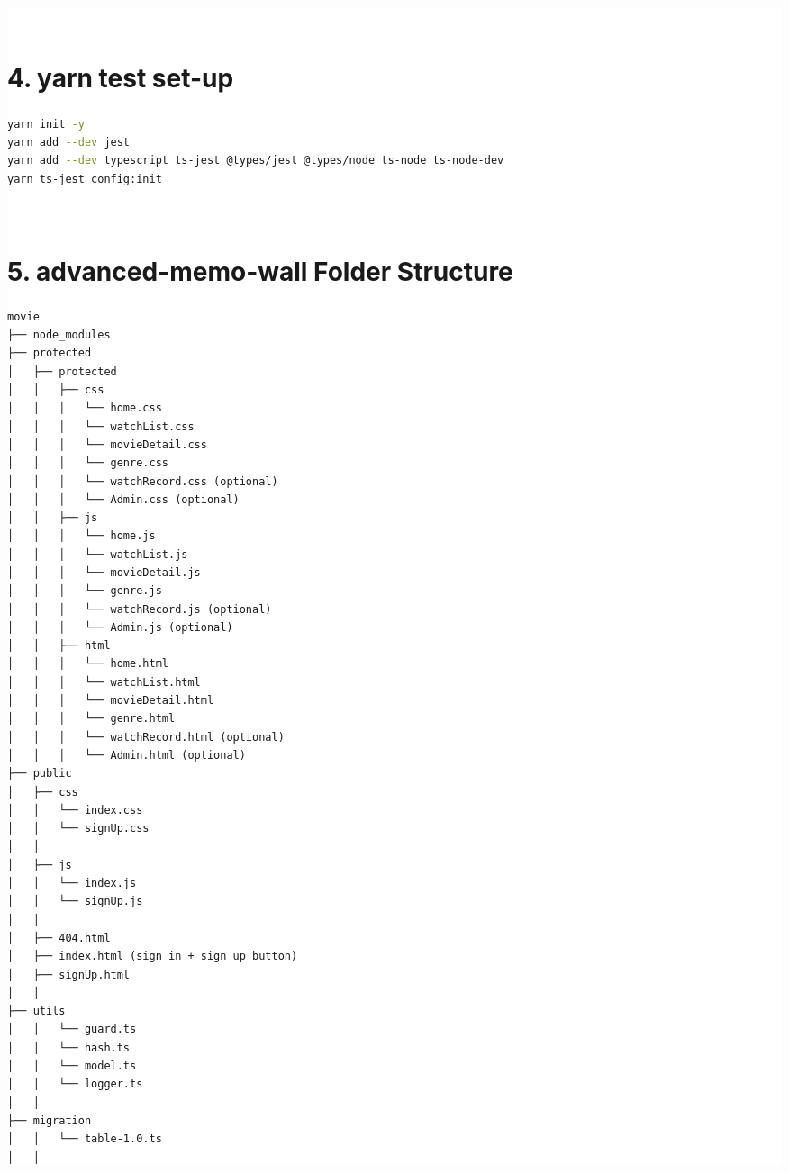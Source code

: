 
&nbsp;

# 4. yarn test set-up

```bash
yarn init -y
yarn add --dev jest
yarn add --dev typescript ts-jest @types/jest @types/node ts-node ts-node-dev
yarn ts-jest config:init
```

&nbsp;

# 5. advanced-memo-wall Folder Structure
```
movie
├── node_modules
├── protected
│   ├── protected
│   │   ├── css
│   │   │   └── home.css
│   │   │   └── watchList.css
│   │   │   └── movieDetail.css
│   │   │   └── genre.css
│   │   │   └── watchRecord.css (optional)
│   │   │   └── Admin.css (optional)
│   │   ├── js
│   │   │   └── home.js
│   │   │   └── watchList.js
│   │   │   └── movieDetail.js
│   │   │   └── genre.js
│   │   │   └── watchRecord.js (optional)
│   │   │   └── Admin.js (optional)
│   │   ├── html
│   │   │   └── home.html
│   │   │   └── watchList.html
│   │   │   └── movieDetail.html
│   │   │   └── genre.html
│   │   │   └── watchRecord.html (optional)
│   │   │   └── Admin.html (optional)
├── public
│   ├── css
│   │   └── index.css
│   │   └── signUp.css
│   │
│   ├── js
│   │   └── index.js
│   │   └── signUp.js
│   │
│   ├── 404.html
│   ├── index.html (sign in + sign up button)
│   ├── signUp.html
│   │
├── utils
│   │   └── guard.ts
│   │   └── hash.ts
│   │   └── model.ts
│   │   └── logger.ts
│   │
├── migration
│   │   └── table-1.0.ts
│   │
```